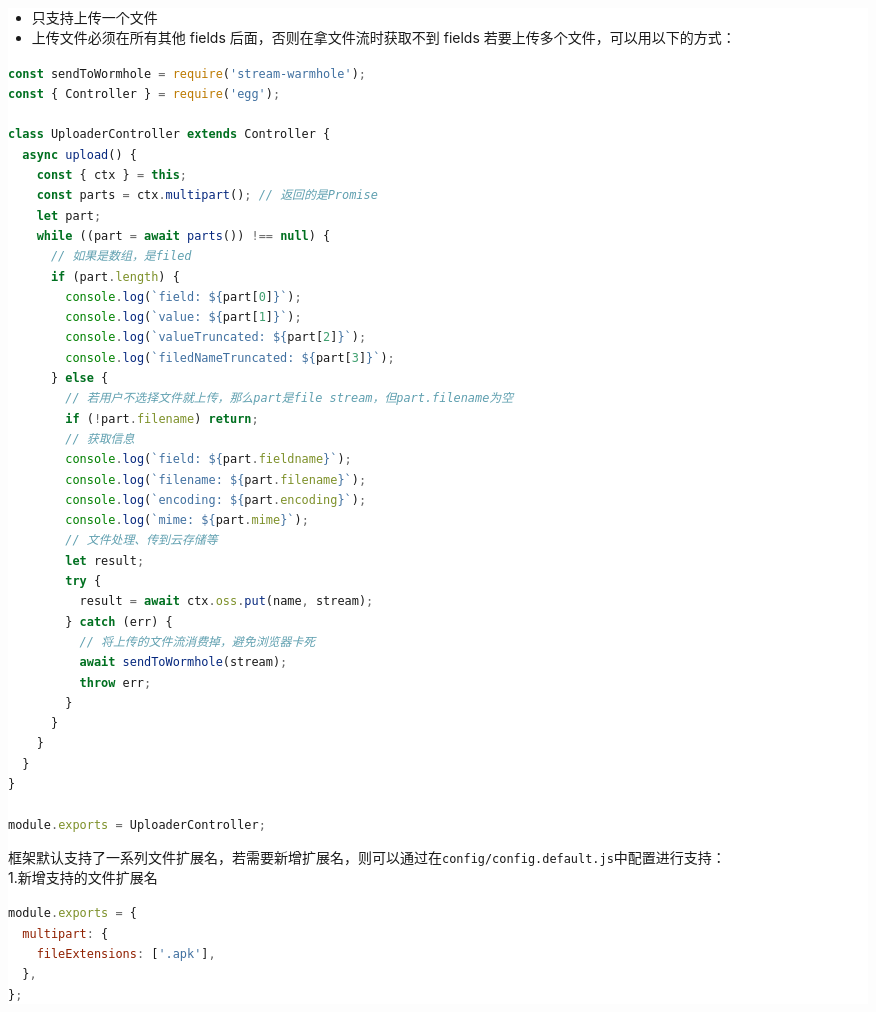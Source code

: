- 只支持上传一个文件
- 上传文件必须在所有其他 fields 后面，否则在拿文件流时获取不到 fields
  若要上传多个文件，可以用以下的方式：

```js
const sendToWormhole = require('stream-warmhole');
const { Controller } = require('egg');

class UploaderController extends Controller {
  async upload() {
    const { ctx } = this;
    const parts = ctx.multipart(); // 返回的是Promise
    let part;
    while ((part = await parts()) !== null) {
      // 如果是数组，是filed
      if (part.length) {
        console.log(`field: ${part[0]}`);
        console.log(`value: ${part[1]}`);
        console.log(`valueTruncated: ${part[2]}`);
        console.log(`filedNameTruncated: ${part[3]}`);
      } else {
        // 若用户不选择文件就上传，那么part是file stream，但part.filename为空
        if (!part.filename) return;
        // 获取信息
        console.log(`field: ${part.fieldname}`);
        console.log(`filename: ${part.filename}`);
        console.log(`encoding: ${part.encoding}`);
        console.log(`mime: ${part.mime}`);
        // 文件处理、传到云存储等
        let result;
        try {
          result = await ctx.oss.put(name, stream);
        } catch (err) {
          // 将上传的文件流消费掉，避免浏览器卡死
          await sendToWormhole(stream);
          throw err;
        }
      }
    }
  }
}

module.exports = UploaderController;
```

框架默认支持了一系列文件扩展名，若需要新增扩展名，则可以通过在`config/config.default.js`中配置进行支持：  
1.新增支持的文件扩展名

```js
module.exports = {
  multipart: {
    fileExtensions: ['.apk'],
  },
};
```
